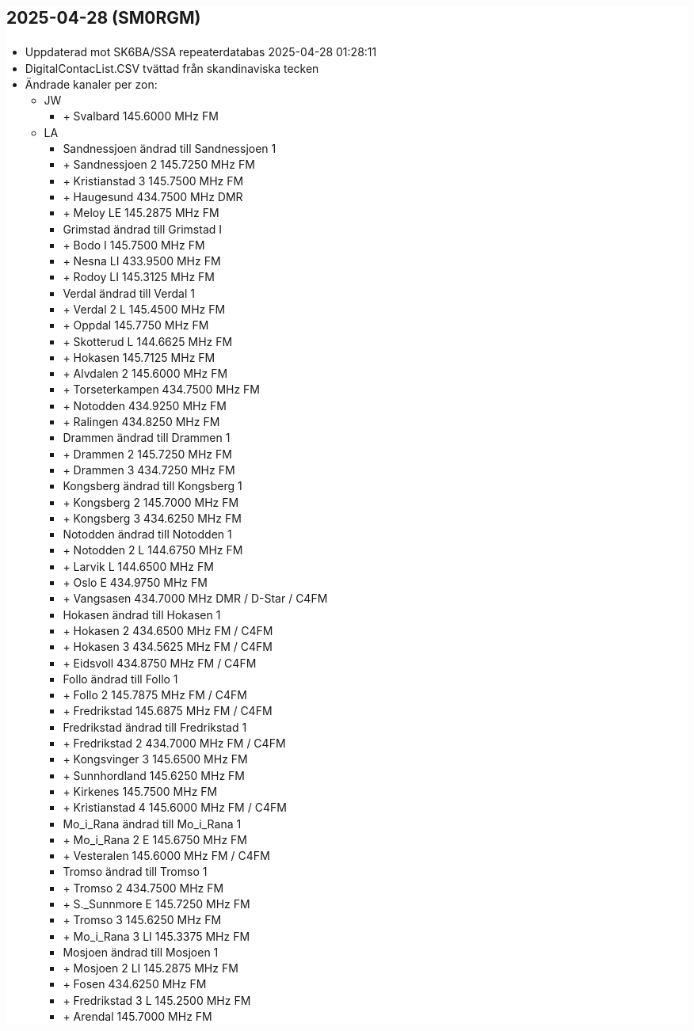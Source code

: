 ## 2025\-04\-28 (SM0RGM)

* Uppdaterad mot SK6BA/SSA repeaterdatabas 2025\-04\-28 01:28:11
* DigitalContacList.CSV tvättad från skandinaviska tecken
* Ändrade kanaler per zon:
    * JW
        * \+ Svalbard 145.6000 MHz FM
    * LA
        * Sandnessjoen ändrad till Sandnessjoen 1
        * \+ Sandnessjoen 2 145.7250 MHz FM
        * \+ Kristianstad 3 145.7500 MHz FM
        * \+ Haugesund 434.7500 MHz DMR
        * \+ Meloy LE 145.2875 MHz FM
        * Grimstad ändrad till Grimstad I
        * \+ Bodo I 145.7500 MHz FM
        * \+ Nesna LI 433.9500 MHz FM
        * \+ Rodoy LI 145.3125 MHz FM
        * Verdal ändrad till Verdal 1
        * \+ Verdal 2 L 145.4500 MHz FM
        * \+ Oppdal 145.7750 MHz FM
        * \+ Skotterud L 144.6625 MHz FM
        * \+ Hokasen 145.7125 MHz FM
        * \+ Alvdalen 2 145.6000 MHz FM
        * \+ Torseterkampen 434.7500 MHz FM
        * \+ Notodden 434.9250 MHz FM
        * \+ Ralingen 434.8250 MHz FM
        * Drammen ändrad till Drammen 1
        * \+ Drammen 2 145.7250 MHz FM
        * \+ Drammen 3 434.7250 MHz FM
        * Kongsberg ändrad till Kongsberg 1
        * \+ Kongsberg 2 145.7000 MHz FM
        * \+ Kongsberg 3 434.6250 MHz FM
        * Notodden ändrad till Notodden 1
        * \+ Notodden 2 L 144.6750 MHz FM
        * \+ Larvik L 144.6500 MHz FM
        * \+ Oslo E 434.9750 MHz FM
        * \+ Vangsasen 434.7000 MHz DMR / D\-Star / C4FM
        * Hokasen ändrad till Hokasen 1
        * \+ Hokasen 2 434.6500 MHz FM / C4FM
        * \+ Hokasen 3 434.5625 MHz FM / C4FM
        * \+ Eidsvoll 434.8750 MHz FM / C4FM
        * Follo ändrad till Follo 1
        * \+ Follo 2 145.7875 MHz FM / C4FM
        * \+ Fredrikstad 145.6875 MHz FM / C4FM
        * Fredrikstad ändrad till Fredrikstad 1
        * \+ Fredrikstad 2 434.7000 MHz FM / C4FM
        * \+ Kongsvinger 3 145.6500 MHz FM
        * \+ Sunnhordland 145.6250 MHz FM
        * \+ Kirkenes 145.7500 MHz FM
        * \+ Kristianstad 4 145.6000 MHz FM / C4FM
        * Mo\_i\_Rana ändrad till Mo\_i\_Rana 1
        * \+ Mo\_i\_Rana 2 E 145.6750 MHz FM
        * \+ Vesteralen 145.6000 MHz FM / C4FM
        * Tromso ändrad till Tromso 1
        * \+ Tromso 2 434.7500 MHz FM
        * \+ S.\_Sunnmore E 145.7250 MHz FM
        * \+ Tromso 3 145.6250 MHz FM
        * \+ Mo\_i\_Rana 3 LI 145.3375 MHz FM
        * Mosjoen ändrad till Mosjoen 1
        * \+ Mosjoen 2 LI 145.2875 MHz FM
        * \+ Fosen 434.6250 MHz FM
        * \+ Fredrikstad 3 L 145.2500 MHz FM
        * \+ Arendal 145.7000 MHz FM